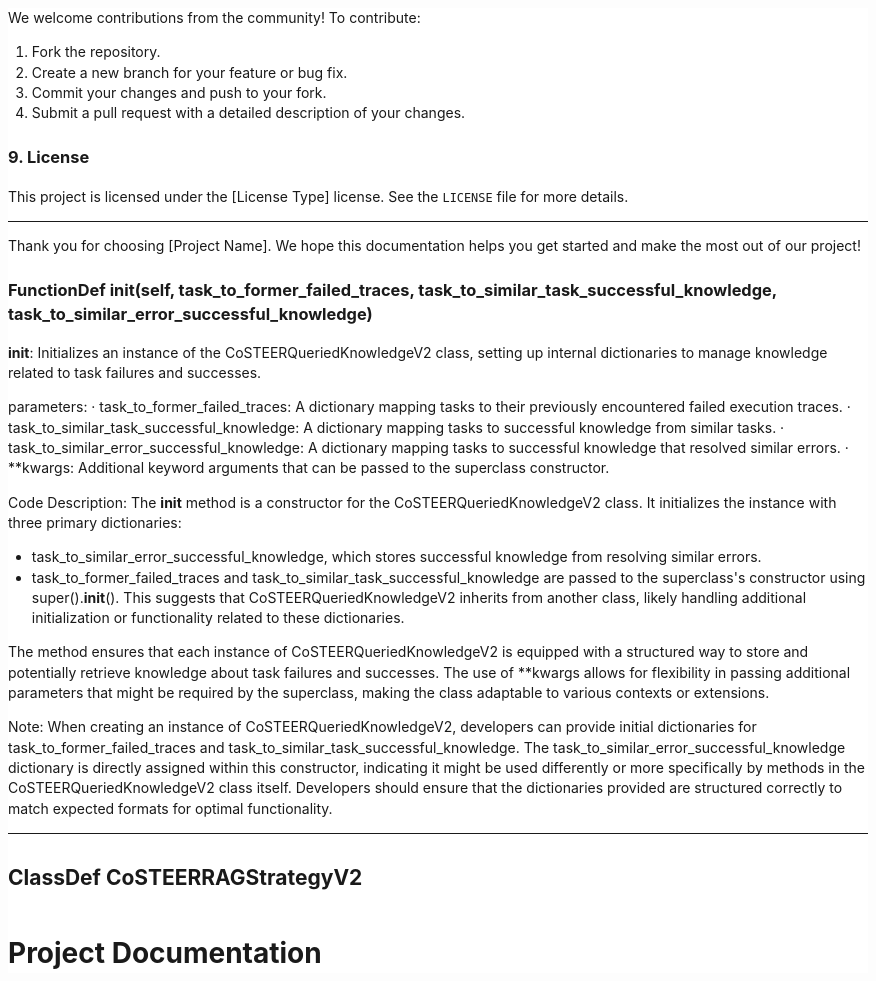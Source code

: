 We welcome contributions from the community! To contribute:

1. Fork the repository.
2. Create a new branch for your feature or bug fix.
3. Commit your changes and push to your fork.
4. Submit a pull request with a detailed description of your changes.

### 9. License

This project is licensed under the [License Type] license. See the `LICENSE` file for more details.

---

Thank you for choosing [Project Name]. We hope this documentation helps you get started and make the most out of our project!
### FunctionDef __init__(self, task_to_former_failed_traces, task_to_similar_task_successful_knowledge, task_to_similar_error_successful_knowledge)
**__init__**: Initializes an instance of the CoSTEERQueriedKnowledgeV2 class, setting up internal dictionaries to manage knowledge related to task failures and successes.

parameters:
· task_to_former_failed_traces: A dictionary mapping tasks to their previously encountered failed execution traces.
· task_to_similar_task_successful_knowledge: A dictionary mapping tasks to successful knowledge from similar tasks.
· task_to_similar_error_successful_knowledge: A dictionary mapping tasks to successful knowledge that resolved similar errors.
· **kwargs: Additional keyword arguments that can be passed to the superclass constructor.

Code Description: The __init__ method is a constructor for the CoSTEERQueriedKnowledgeV2 class. It initializes the instance with three primary dictionaries:
- task_to_similar_error_successful_knowledge, which stores successful knowledge from resolving similar errors.
- task_to_former_failed_traces and task_to_similar_task_successful_knowledge are passed to the superclass's constructor using super().__init__(). This suggests that CoSTEERQueriedKnowledgeV2 inherits from another class, likely handling additional initialization or functionality related to these dictionaries.

The method ensures that each instance of CoSTEERQueriedKnowledgeV2 is equipped with a structured way to store and potentially retrieve knowledge about task failures and successes. The use of **kwargs allows for flexibility in passing additional parameters that might be required by the superclass, making the class adaptable to various contexts or extensions.

Note: When creating an instance of CoSTEERQueriedKnowledgeV2, developers can provide initial dictionaries for task_to_former_failed_traces and task_to_similar_task_successful_knowledge. The task_to_similar_error_successful_knowledge dictionary is directly assigned within this constructor, indicating it might be used differently or more specifically by methods in the CoSTEERQueriedKnowledgeV2 class itself. Developers should ensure that the dictionaries provided are structured correctly to match expected formats for optimal functionality.
***
## ClassDef CoSTEERRAGStrategyV2
# Project Documentation
